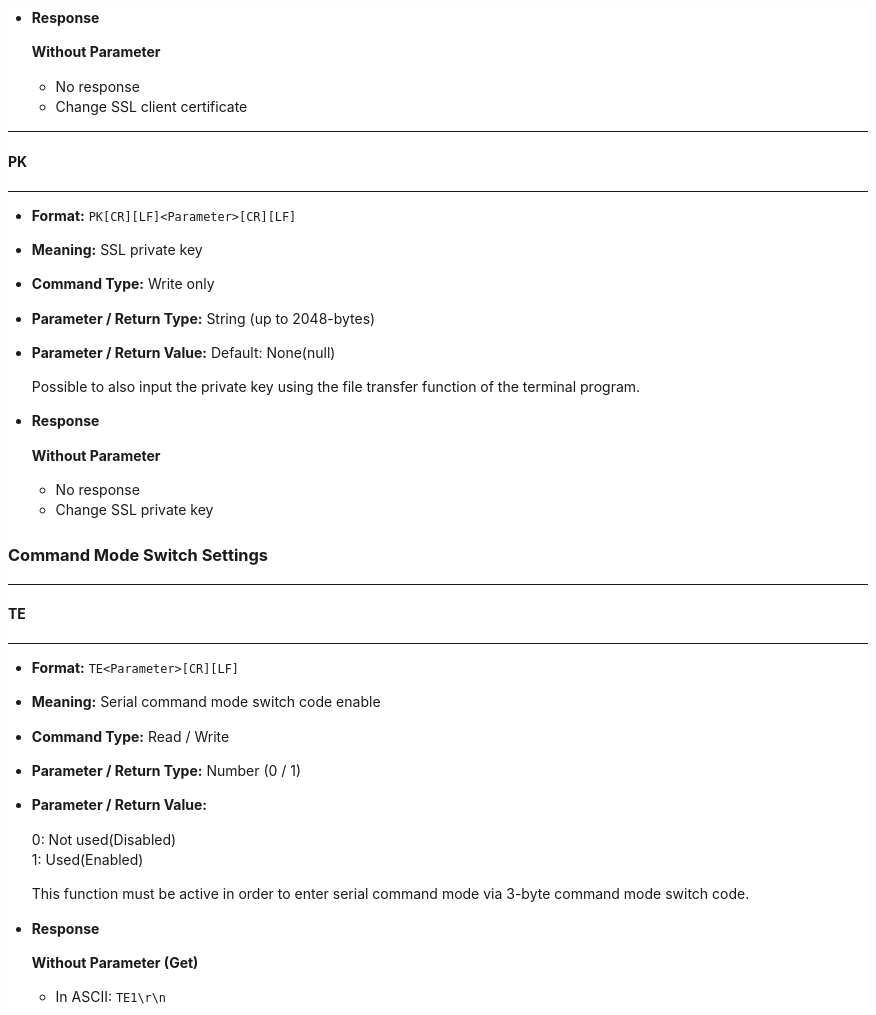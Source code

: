   - **Response**

	**Without Parameter**
    - No response
    - Change SSL client certificate



---

#### PK

---

  - **Format:** `PK[CR][LF]<Parameter>[CR][LF]`

  - **Meaning:** SSL private key

  - **Command Type:** Write only

  - **Parameter / Return Type:** String (up to 2048-bytes)

  - **Parameter / Return Value:** Default: None(null)

	Possible to also input the private key using the file transfer function of the terminal program.

  - **Response**

	**Without Parameter**
    - No response
    - Change SSL private key



### Command Mode Switch Settings



---

#### TE

---

  - **Format:** `TE<Parameter>[CR][LF]`

  - **Meaning:** Serial command mode switch code enable

  - **Command Type:** Read / Write

  - **Parameter / Return Type:** Number (0 / 1)

  - **Parameter / Return Value:**

    0: Not used(Disabled)  
    1: Used(Enabled)

	This function must be active in order to enter serial command mode via 3-byte command mode switch code.

  - **Response**

	**Without Parameter (Get)**
    - In ASCII: `TE1\r\n`
